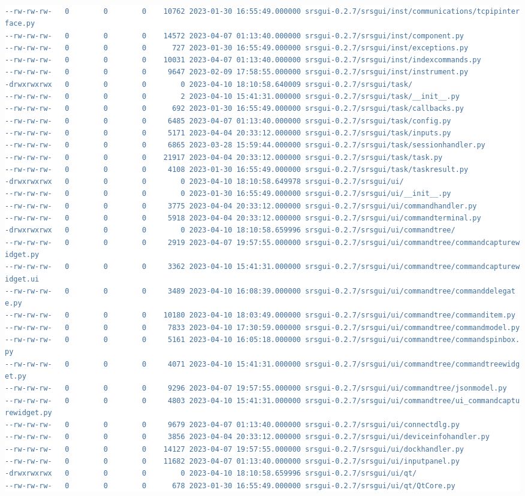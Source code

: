 ```diff
--rw-rw-rw-   0        0        0    10762 2023-01-30 16:55:49.000000 srsgui-0.2.7/srsgui/inst/communications/tcpipinterface.py
--rw-rw-rw-   0        0        0    14572 2023-04-07 01:13:40.000000 srsgui-0.2.7/srsgui/inst/component.py
--rw-rw-rw-   0        0        0      727 2023-01-30 16:55:49.000000 srsgui-0.2.7/srsgui/inst/exceptions.py
--rw-rw-rw-   0        0        0    10031 2023-04-07 01:13:40.000000 srsgui-0.2.7/srsgui/inst/indexcommands.py
--rw-rw-rw-   0        0        0     9647 2023-02-09 17:58:55.000000 srsgui-0.2.7/srsgui/inst/instrument.py
-drwxrwxrwx   0        0        0        0 2023-04-10 18:10:58.640009 srsgui-0.2.7/srsgui/task/
--rw-rw-rw-   0        0        0        2 2023-04-10 15:41:31.000000 srsgui-0.2.7/srsgui/task/__init__.py
--rw-rw-rw-   0        0        0      692 2023-01-30 16:55:49.000000 srsgui-0.2.7/srsgui/task/callbacks.py
--rw-rw-rw-   0        0        0     6485 2023-04-07 01:13:40.000000 srsgui-0.2.7/srsgui/task/config.py
--rw-rw-rw-   0        0        0     5171 2023-04-04 20:33:12.000000 srsgui-0.2.7/srsgui/task/inputs.py
--rw-rw-rw-   0        0        0     6865 2023-03-28 15:59:44.000000 srsgui-0.2.7/srsgui/task/sessionhandler.py
--rw-rw-rw-   0        0        0    21917 2023-04-04 20:33:12.000000 srsgui-0.2.7/srsgui/task/task.py
--rw-rw-rw-   0        0        0     4108 2023-01-30 16:55:49.000000 srsgui-0.2.7/srsgui/task/taskresult.py
-drwxrwxrwx   0        0        0        0 2023-04-10 18:10:58.649978 srsgui-0.2.7/srsgui/ui/
--rw-rw-rw-   0        0        0        0 2023-01-30 16:55:49.000000 srsgui-0.2.7/srsgui/ui/__init__.py
--rw-rw-rw-   0        0        0     3775 2023-04-04 20:33:12.000000 srsgui-0.2.7/srsgui/ui/commandhandler.py
--rw-rw-rw-   0        0        0     5918 2023-04-04 20:33:12.000000 srsgui-0.2.7/srsgui/ui/commandterminal.py
-drwxrwxrwx   0        0        0        0 2023-04-10 18:10:58.659996 srsgui-0.2.7/srsgui/ui/commandtree/
--rw-rw-rw-   0        0        0     2919 2023-04-07 19:57:55.000000 srsgui-0.2.7/srsgui/ui/commandtree/commandcapturewidget.py
--rw-rw-rw-   0        0        0     3362 2023-04-10 15:41:31.000000 srsgui-0.2.7/srsgui/ui/commandtree/commandcapturewidget.ui
--rw-rw-rw-   0        0        0     3489 2023-04-10 16:08:39.000000 srsgui-0.2.7/srsgui/ui/commandtree/commanddelegate.py
--rw-rw-rw-   0        0        0    10180 2023-04-10 18:03:49.000000 srsgui-0.2.7/srsgui/ui/commandtree/commanditem.py
--rw-rw-rw-   0        0        0     7833 2023-04-10 17:30:59.000000 srsgui-0.2.7/srsgui/ui/commandtree/commandmodel.py
--rw-rw-rw-   0        0        0     5161 2023-04-10 16:05:18.000000 srsgui-0.2.7/srsgui/ui/commandtree/commandspinbox.py
--rw-rw-rw-   0        0        0     4071 2023-04-10 15:41:31.000000 srsgui-0.2.7/srsgui/ui/commandtree/commandtreewidget.py
--rw-rw-rw-   0        0        0     9296 2023-04-07 19:57:55.000000 srsgui-0.2.7/srsgui/ui/commandtree/jsonmodel.py
--rw-rw-rw-   0        0        0     4803 2023-04-10 15:41:31.000000 srsgui-0.2.7/srsgui/ui/commandtree/ui_commandcapturewidget.py
--rw-rw-rw-   0        0        0     9679 2023-04-07 01:13:40.000000 srsgui-0.2.7/srsgui/ui/connectdlg.py
--rw-rw-rw-   0        0        0     3856 2023-04-04 20:33:12.000000 srsgui-0.2.7/srsgui/ui/deviceinfohandler.py
--rw-rw-rw-   0        0        0    14127 2023-04-07 19:57:55.000000 srsgui-0.2.7/srsgui/ui/dockhandler.py
--rw-rw-rw-   0        0        0    11682 2023-04-07 01:13:40.000000 srsgui-0.2.7/srsgui/ui/inputpanel.py
-drwxrwxrwx   0        0        0        0 2023-04-10 18:10:58.659996 srsgui-0.2.7/srsgui/ui/qt/
--rw-rw-rw-   0        0        0      678 2023-01-30 16:55:49.000000 srsgui-0.2.7/srsgui/ui/qt/QtCore.py
```